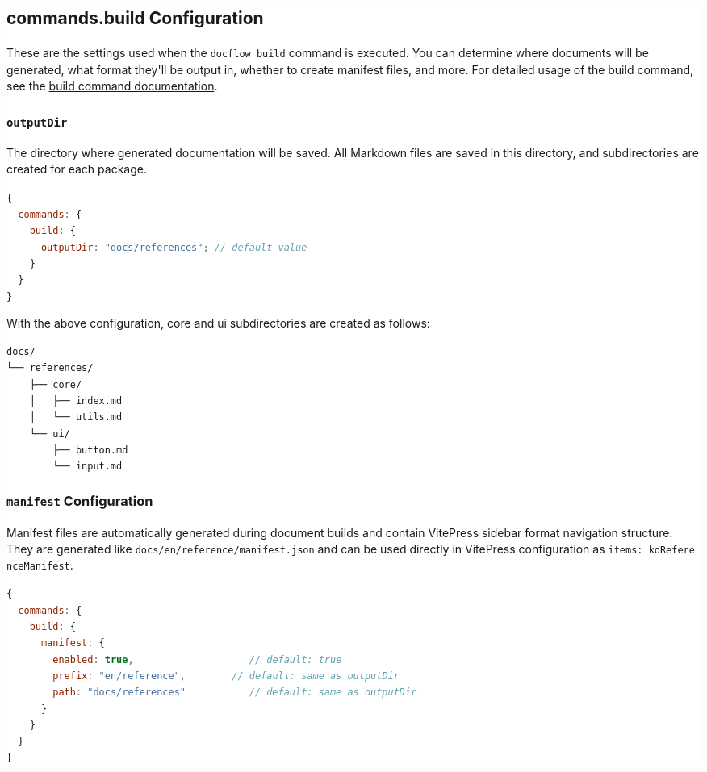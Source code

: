 ## commands.build Configuration

These are the settings used when the `docflow build` command is executed. You can determine where documents will be generated, what format they'll be output in, whether to create manifest files, and more. For detailed usage of the build command, see the [build command documentation](/en/command/build).

### `outputDir`

The directory where generated documentation will be saved. All Markdown files are saved in this directory, and subdirectories are created for each package.

```js
{
  commands: {
    build: {
      outputDir: "docs/references"; // default value
    }
  }
}
```

With the above configuration, core and ui subdirectories are created as follows:

```txt
docs/
└── references/
    ├── core/
    │   ├── index.md
    │   └── utils.md
    └── ui/
        ├── button.md
        └── input.md
```

### `manifest` Configuration

Manifest files are automatically generated during document builds and contain VitePress sidebar format navigation structure. They are generated like `docs/en/reference/manifest.json` and can be used directly in VitePress configuration as `items: koReferenceManifest`.

```js
{
  commands: {
    build: {
      manifest: {
        enabled: true,                    // default: true
        prefix: "en/reference",        // default: same as outputDir
        path: "docs/references"           // default: same as outputDir
      }
    }
  }
}
```
